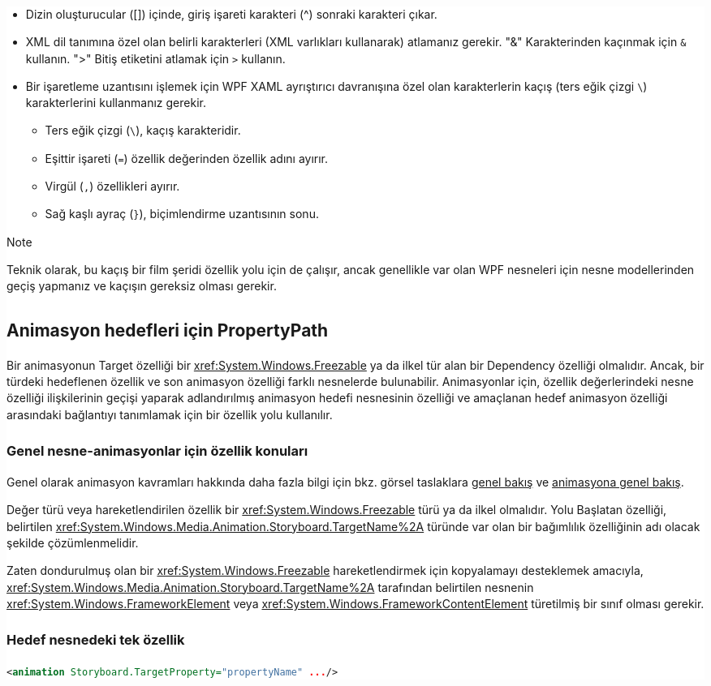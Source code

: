 - Dizin oluşturucular ([]) içinde, giriş işareti karakteri (^) sonraki karakteri çıkar.

- XML dil tanımına özel olan belirli karakterleri (XML varlıkları kullanarak) atlamanız gerekir. "&" Karakterinden kaçınmak için `&` kullanın. ">" Bitiş etiketini atlamak için `>` kullanın.

- Bir işaretleme uzantısını işlemek için WPF XAML ayrıştırıcı davranışına özel olan karakterlerin kaçış (ters eğik çizgi `\`) karakterlerini kullanmanız gerekir.

  - Ters eğik çizgi (`\`), kaçış karakteridir.

  - Eşittir işareti (`=`) özellik değerinden özellik adını ayırır.

  - Virgül (`,`) özellikleri ayırır.

  - Sağ kaşlı ayraç (`}`), biçimlendirme uzantısının sonu.

> [!NOTE]
> Teknik olarak, bu kaçış bir film şeridi özellik yolu için de çalışır, ancak genellikle var olan WPF nesneleri için nesne modellerinden geçiş yapmanız ve kaçışın gereksiz olması gerekir.

<a name="databinding_sa"></a>

## <a name="propertypath-for-animation-targets"></a>Animasyon hedefleri için PropertyPath

Bir animasyonun Target özelliği bir <xref:System.Windows.Freezable> ya da ilkel tür alan bir Dependency özelliği olmalıdır. Ancak, bir türdeki hedeflenen özellik ve son animasyon özelliği farklı nesnelerde bulunabilir. Animasyonlar için, özellik değerlerindeki nesne özelliği ilişkilerinin geçişi yaparak adlandırılmış animasyon hedefi nesnesinin özelliği ve amaçlanan hedef animasyon özelliği arasındaki bağlantıyı tanımlamak için bir özellik yolu kullanılır.

<a name="general"></a>

### <a name="general-object-property-considerations-for-animations"></a>Genel nesne-animasyonlar için özellik konuları

Genel olarak animasyon kavramları hakkında daha fazla bilgi için bkz. görsel taslaklara [genel bakış](../graphics-multimedia/storyboards-overview.md) ve [animasyona genel bakış](../graphics-multimedia/animation-overview.md).

Değer türü veya hareketlendirilen özellik bir <xref:System.Windows.Freezable> türü ya da ilkel olmalıdır. Yolu Başlatan özelliği, belirtilen <xref:System.Windows.Media.Animation.Storyboard.TargetName%2A> türünde var olan bir bağımlılık özelliğinin adı olacak şekilde çözümlenmelidir.

Zaten dondurulmuş olan bir <xref:System.Windows.Freezable> hareketlendirmek için kopyalamayı desteklemek amacıyla, <xref:System.Windows.Media.Animation.Storyboard.TargetName%2A> tarafından belirtilen nesnenin <xref:System.Windows.FrameworkElement> veya <xref:System.Windows.FrameworkContentElement> türetilmiş bir sınıf olması gerekir.

<a name="singlestepanim"></a>

### <a name="single-property-on-the-target-object"></a>Hedef nesnedeki tek özellik

```xml
<animation Storyboard.TargetProperty="propertyName" .../>
```
